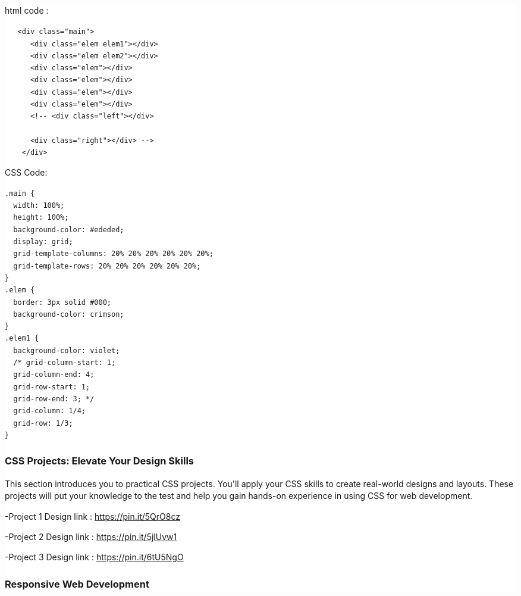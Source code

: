 html code :

       <div class="main">
          <div class="elem elem1"></div>
          <div class="elem elem2"></div>
          <div class="elem"></div>
          <div class="elem"></div>
          <div class="elem"></div>
          <div class="elem"></div>
          <!-- <div class="left"></div>

          <div class="right"></div> -->
        </div>

CSS Code:

    .main {
      width: 100%;
      height: 100%;
      background-color: #ededed;
      display: grid;
      grid-template-columns: 20% 20% 20% 20% 20% 20%;
      grid-template-rows: 20% 20% 20% 20% 20% 20%;
    }
    .elem {
      border: 3px solid #000;
      background-color: crimson;
    }
    .elem1 {
      background-color: violet;
      /* grid-column-start: 1;
      grid-column-end: 4;
      grid-row-start: 1;
      grid-row-end: 3; */
      grid-column: 1/4;
      grid-row: 1/3;
    }


### CSS Projects: Elevate Your Design Skills

This section introduces you to practical CSS projects. You'll apply your CSS skills to create real-world designs and layouts. These projects will put your knowledge to the test and help you gain hands-on experience in using CSS for web development.

-Project 1 Design link : https://pin.it/5QrO8cz



-Project 2 Design link : https://pin.it/5jlUvw1


-Project 3 Design link : https://pin.it/6tU5NgO



### Responsive Web Development
